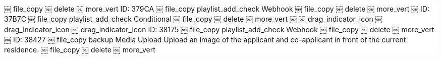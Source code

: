 ￼
file_copy
￼
delete
￼
more_vert
ID:
379CA
￼
file_copy
playlist_add_check
Webhook
￼
file_copy
￼
delete
￼
more_vert
￼
ID:
37B7C
￼
file_copy
playlist_add_check
Conditional
￼
file_copy
￼
delete
￼
more_vert
￼
￼
drag_indicator_icon
￼
drag_indicator_icon
￼
drag_indicator_icon
ID:
38175
￼
file_copy
playlist_add_check
Webhook
￼
file_copy
￼
delete
￼
more_vert
￼
ID:
38427
￼
file_copy
backup
Media Upload 
Upload an image of the applicant and co-applicant in front of the current residence.
￼
file_copy
￼
delete
￼
more_vert